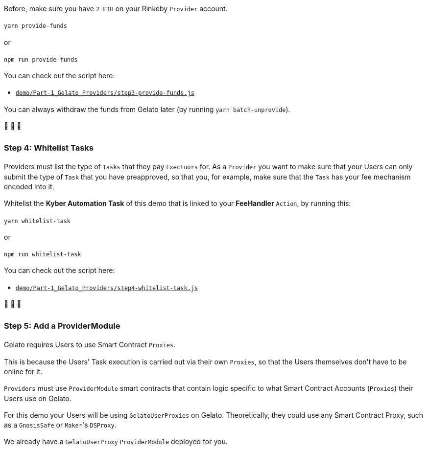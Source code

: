 Before, make sure you have `2 ETH` on your Rinkeby `Provider` account.

```
yarn provide-funds
```

or

```
npm run provide-funds
```

You can check out the script here:

- [`demo/Part-1_Gelato_Providers/step3-provide-funds.js`](https://github.com/gelatodigital/gelato-kyber/blob/master/demo/Part-1_Gelato_Providers/step3-provide-funds.js)

You can always withdraw the funds from Gelato later (by running `yarn batch-unprovide`).

:icecream: :icecream: :icecream:

### Step 4: Whitelist Tasks

Providers must list the type of `Tasks` that they pay `Exectuors` for. As a `Provider` you want to make sure that your Users can only submit the type of `Task` that you have preapproved, so that you, for example, make sure that the `Task` has your fee mechanism encoded into it.

Whitelist the **Kyber Automation Task** of this demo that is linked to your **FeeHandler** `Action`, by running this:

```
yarn whitelist-task
```

or

```
npm run whitelist-task
```

You can check out the script here:

- [`demo/Part-1_Gelato_Providers/step4-whitelist-task.js`](https://github.com/gelatodigital/gelato-kyber/blob/master/demo/Part-1_Gelato_Providers/step4-whitelist-task.js)

:icecream: :icecream: :icecream:

### Step 5: Add a ProviderModule

Gelato requires Users to use Smart Contract `Proxies`.

This is because the Users' Task execution is carried out via their own `Proxies`, so that the Users themselves don't have to be online for it.

`Providers` must use `ProviderModule` smart contracts that contain logic specific to what Smart Contract Accounts (`Proxies`) their Users use on Gelato.

For this demo your Users will be using `GelatoUserProxies` on Gelato. Theoretically, they could use any Smart Contract Proxy, such as a `GnosisSafe` or `Maker`'s `DSProxy`.

We already have a `GelatoUserProxy` `ProviderModule` deployed for you.
